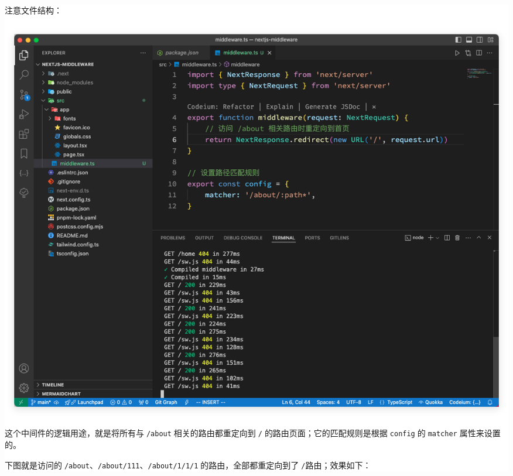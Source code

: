 注意文件结构：

![](./assets/f497ab74-fe03-4f97-a921-7f2f64a69cf4.png)

这个中间件的逻辑用途，就是将所有与 `/about` 相关的路由都重定向到 `/` 的路由页面；它的匹配规则是根据 `config` 的 `matcher` 属性来设置的。

下图就是访问的 `/about`、`/about/111`、`/about/1/1/1` 的路由，全部都重定向到了 `/`路由；效果如下：
